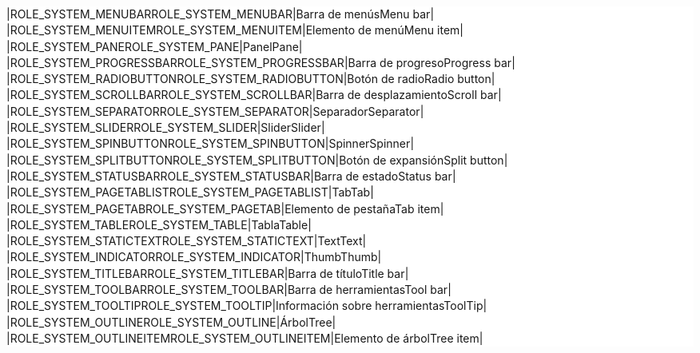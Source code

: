 |<span data-ttu-id="2c615-196">ROLE_SYSTEM_MENUBAR</span><span class="sxs-lookup"><span data-stu-id="2c615-196">ROLE_SYSTEM_MENUBAR</span></span>|<span data-ttu-id="2c615-197">Barra de menús</span><span class="sxs-lookup"><span data-stu-id="2c615-197">Menu bar</span></span>|  
|<span data-ttu-id="2c615-198">ROLE_SYSTEM_MENUITEM</span><span class="sxs-lookup"><span data-stu-id="2c615-198">ROLE_SYSTEM_MENUITEM</span></span>|<span data-ttu-id="2c615-199">Elemento de menú</span><span class="sxs-lookup"><span data-stu-id="2c615-199">Menu item</span></span>|  
|<span data-ttu-id="2c615-200">ROLE_SYSTEM_PANE</span><span class="sxs-lookup"><span data-stu-id="2c615-200">ROLE_SYSTEM_PANE</span></span>|<span data-ttu-id="2c615-201">Panel</span><span class="sxs-lookup"><span data-stu-id="2c615-201">Pane</span></span>|  
|<span data-ttu-id="2c615-202">ROLE_SYSTEM_PROGRESSBAR</span><span class="sxs-lookup"><span data-stu-id="2c615-202">ROLE_SYSTEM_PROGRESSBAR</span></span>|<span data-ttu-id="2c615-203">Barra de progreso</span><span class="sxs-lookup"><span data-stu-id="2c615-203">Progress bar</span></span>|  
|<span data-ttu-id="2c615-204">ROLE_SYSTEM_RADIOBUTTON</span><span class="sxs-lookup"><span data-stu-id="2c615-204">ROLE_SYSTEM_RADIOBUTTON</span></span>|<span data-ttu-id="2c615-205">Botón de radio</span><span class="sxs-lookup"><span data-stu-id="2c615-205">Radio button</span></span>|  
|<span data-ttu-id="2c615-206">ROLE_SYSTEM_SCROLLBAR</span><span class="sxs-lookup"><span data-stu-id="2c615-206">ROLE_SYSTEM_SCROLLBAR</span></span>|<span data-ttu-id="2c615-207">Barra de desplazamiento</span><span class="sxs-lookup"><span data-stu-id="2c615-207">Scroll bar</span></span>|  
|<span data-ttu-id="2c615-208">ROLE_SYSTEM_SEPARATOR</span><span class="sxs-lookup"><span data-stu-id="2c615-208">ROLE_SYSTEM_SEPARATOR</span></span>|<span data-ttu-id="2c615-209">Separador</span><span class="sxs-lookup"><span data-stu-id="2c615-209">Separator</span></span>|  
|<span data-ttu-id="2c615-210">ROLE_SYSTEM_SLIDER</span><span class="sxs-lookup"><span data-stu-id="2c615-210">ROLE_SYSTEM_SLIDER</span></span>|<span data-ttu-id="2c615-211">Slider</span><span class="sxs-lookup"><span data-stu-id="2c615-211">Slider</span></span>|  
|<span data-ttu-id="2c615-212">ROLE_SYSTEM_SPINBUTTON</span><span class="sxs-lookup"><span data-stu-id="2c615-212">ROLE_SYSTEM_SPINBUTTON</span></span>|<span data-ttu-id="2c615-213">Spinner</span><span class="sxs-lookup"><span data-stu-id="2c615-213">Spinner</span></span>|  
|<span data-ttu-id="2c615-214">ROLE_SYSTEM_SPLITBUTTON</span><span class="sxs-lookup"><span data-stu-id="2c615-214">ROLE_SYSTEM_SPLITBUTTON</span></span>|<span data-ttu-id="2c615-215">Botón de expansión</span><span class="sxs-lookup"><span data-stu-id="2c615-215">Split button</span></span>|  
|<span data-ttu-id="2c615-216">ROLE_SYSTEM_STATUSBAR</span><span class="sxs-lookup"><span data-stu-id="2c615-216">ROLE_SYSTEM_STATUSBAR</span></span>|<span data-ttu-id="2c615-217">Barra de estado</span><span class="sxs-lookup"><span data-stu-id="2c615-217">Status bar</span></span>|  
|<span data-ttu-id="2c615-218">ROLE_SYSTEM_PAGETABLIST</span><span class="sxs-lookup"><span data-stu-id="2c615-218">ROLE_SYSTEM_PAGETABLIST</span></span>|<span data-ttu-id="2c615-219">Tab</span><span class="sxs-lookup"><span data-stu-id="2c615-219">Tab</span></span>|  
|<span data-ttu-id="2c615-220">ROLE_SYSTEM_PAGETAB</span><span class="sxs-lookup"><span data-stu-id="2c615-220">ROLE_SYSTEM_PAGETAB</span></span>|<span data-ttu-id="2c615-221">Elemento de pestaña</span><span class="sxs-lookup"><span data-stu-id="2c615-221">Tab item</span></span>|  
|<span data-ttu-id="2c615-222">ROLE_SYSTEM_TABLE</span><span class="sxs-lookup"><span data-stu-id="2c615-222">ROLE_SYSTEM_TABLE</span></span>|<span data-ttu-id="2c615-223">Tabla</span><span class="sxs-lookup"><span data-stu-id="2c615-223">Table</span></span>|  
|<span data-ttu-id="2c615-224">ROLE_SYSTEM_STATICTEXT</span><span class="sxs-lookup"><span data-stu-id="2c615-224">ROLE_SYSTEM_STATICTEXT</span></span>|<span data-ttu-id="2c615-225">Text</span><span class="sxs-lookup"><span data-stu-id="2c615-225">Text</span></span>|  
|<span data-ttu-id="2c615-226">ROLE_SYSTEM_INDICATOR</span><span class="sxs-lookup"><span data-stu-id="2c615-226">ROLE_SYSTEM_INDICATOR</span></span>|<span data-ttu-id="2c615-227">Thumb</span><span class="sxs-lookup"><span data-stu-id="2c615-227">Thumb</span></span>|  
|<span data-ttu-id="2c615-228">ROLE_SYSTEM_TITLEBAR</span><span class="sxs-lookup"><span data-stu-id="2c615-228">ROLE_SYSTEM_TITLEBAR</span></span>|<span data-ttu-id="2c615-229">Barra de título</span><span class="sxs-lookup"><span data-stu-id="2c615-229">Title bar</span></span>|  
|<span data-ttu-id="2c615-230">ROLE_SYSTEM_TOOLBAR</span><span class="sxs-lookup"><span data-stu-id="2c615-230">ROLE_SYSTEM_TOOLBAR</span></span>|<span data-ttu-id="2c615-231">Barra de herramientas</span><span class="sxs-lookup"><span data-stu-id="2c615-231">Tool bar</span></span>|  
|<span data-ttu-id="2c615-232">ROLE_SYSTEM_TOOLTIP</span><span class="sxs-lookup"><span data-stu-id="2c615-232">ROLE_SYSTEM_TOOLTIP</span></span>|<span data-ttu-id="2c615-233">Información sobre herramientas</span><span class="sxs-lookup"><span data-stu-id="2c615-233">ToolTip</span></span>|  
|<span data-ttu-id="2c615-234">ROLE_SYSTEM_OUTLINE</span><span class="sxs-lookup"><span data-stu-id="2c615-234">ROLE_SYSTEM_OUTLINE</span></span>|<span data-ttu-id="2c615-235">Árbol</span><span class="sxs-lookup"><span data-stu-id="2c615-235">Tree</span></span>|  
|<span data-ttu-id="2c615-236">ROLE_SYSTEM_OUTLINEITEM</span><span class="sxs-lookup"><span data-stu-id="2c615-236">ROLE_SYSTEM_OUTLINEITEM</span></span>|<span data-ttu-id="2c615-237">Elemento de árbol</span><span class="sxs-lookup"><span data-stu-id="2c615-237">Tree item</span></span>|  